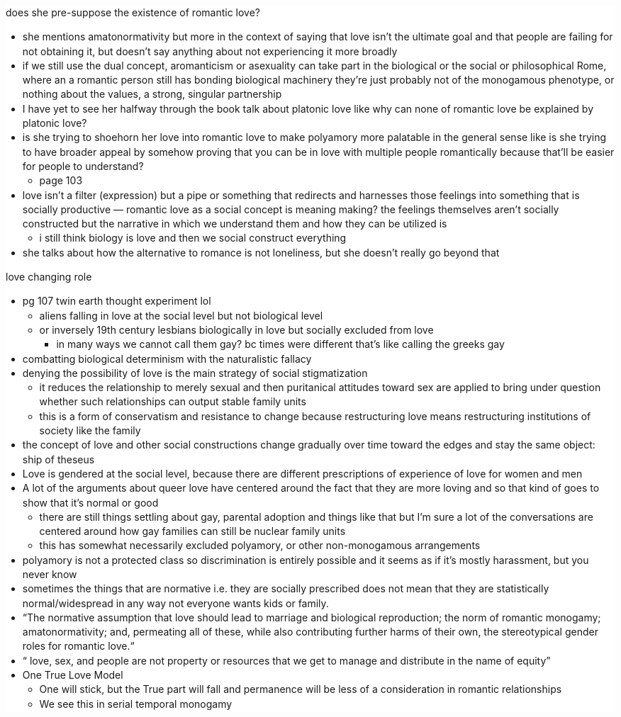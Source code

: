 does she pre-suppose the existence of romantic love? 
* she mentions amatonormativity but more in the context of saying that love isn’t the ultimate goal and that people are failing for not obtaining it, but doesn’t say anything about not experiencing it more broadly
* if we still use the dual concept, aromanticism or asexuality can take part in the biological or the social or philosophical Rome, where an a romantic person still has bonding biological machinery they’re just probably not of the monogamous phenotype, or nothing about the values, a strong, singular partnership
* I have yet to see her halfway through the book talk about platonic love like why can none of romantic love be explained by platonic love?
* is she trying to shoehorn her love into romantic love to make polyamory more palatable in the general sense like is she trying to have broader appeal by somehow proving that you can be in love with multiple people romantically because that’ll be easier for people to understand?
    * page 103
* love isn’t a filter (expression) but a pipe or something that redirects and harnesses those feelings into something that is socially productive — romantic love as a social concept is meaning making? the feelings themselves aren’t socially constructed but the narrative in which we understand them and how they can be utilized is 
    * i still think biology is love and then we social construct everything
* she talks about how the alternative to romance is not loneliness, but she doesn’t really go beyond that

love changing role
*  pg 107 twin earth thought experiment lol
    * aliens falling in love at the social level but not biological level
    * or inversely 19th century lesbians biologically in love but socially excluded from love
        * in many ways we cannot call them gay? bc times were different that’s like calling the greeks gay 
* combatting biological determinism with the naturalistic fallacy 
* denying the possibility of love is the main strategy of social stigmatization 
    * it reduces the relationship to merely sexual and then puritanical attitudes toward sex are applied to bring under question whether such relationships can output stable family units 
    * this is a form of conservatism and resistance to change because restructuring love means restructuring institutions of society like the family 
* the concept of love and other social constructions change gradually over time toward the edges and stay the same object: ship of theseus 
* Love is gendered at the social level, because there are different prescriptions of experience of love for women and men
* A lot of the arguments about queer love have centered around the fact that they are more loving and so that kind of goes to show that it’s normal or good
    * there are still things settling about gay, parental adoption and things like that but I’m sure a lot of the conversations are centered around how gay families can still be nuclear family units
    * this has somewhat necessarily excluded polyamory, or other non-monogamous arrangements
* polyamory is not a protected class so discrimination is entirely possible and it seems as if it’s mostly harassment, but you never know
* sometimes the things that are normative i.e. they are socially prescribed does not mean that they are statistically normal/widespread in any way not everyone wants kids or family.
* “The normative assumption that love should lead to marriage and biological reproduction; the norm of romantic monogamy; amatonormativity; and, permeating all of these, while also contributing further harms of their own, the stereotypical gender roles for romantic love.“
* “ love, sex, and people are not property or resources that we get to manage and distribute in the name of equity”
* One True Love Model
    * One will stick, but the True part will fall and permanence will be less of a consideration in romantic relationships 
    * We see this in serial temporal monogamy 
